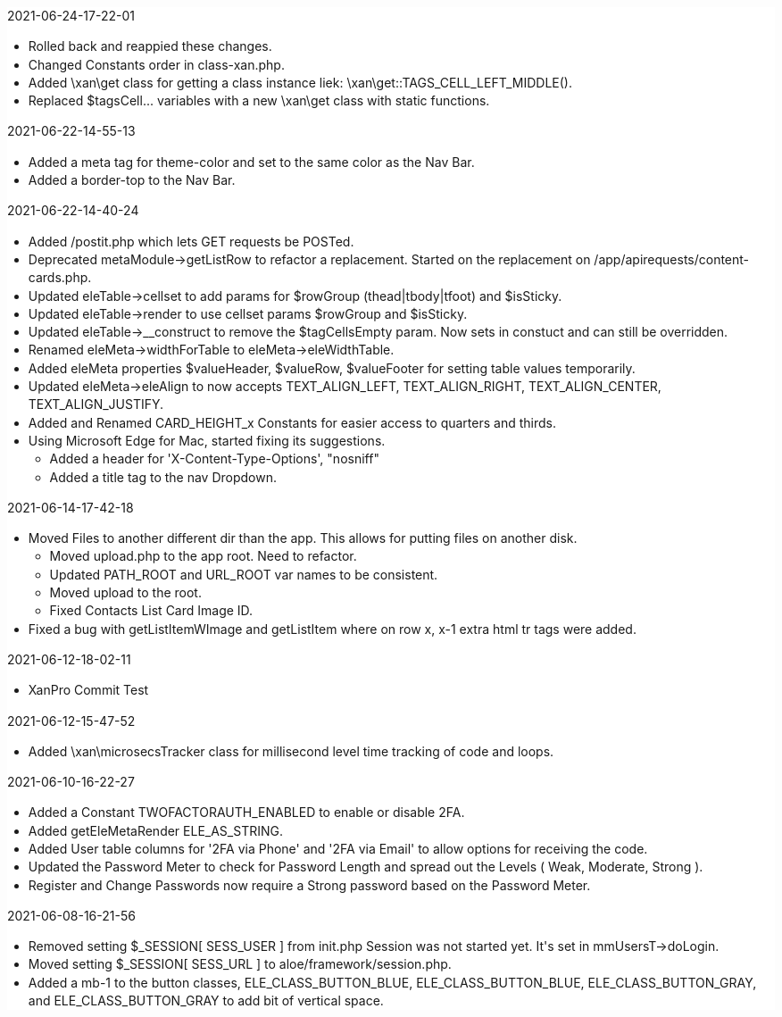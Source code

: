 2021-06-24-17-22-01
- Rolled back and reappied these changes.
- Changed Constants order in class-xan.php.
- Added \xan\get class for getting a class instance liek: \xan\get::TAGS_CELL_LEFT_MIDDLE().
- Replaced $tagsCell... variables with a new \xan\get class with static functions.

2021-06-22-14-55-13
- Added a meta tag for theme-color and set to the same color as the Nav Bar.
- Added a border-top to the Nav Bar.

2021-06-22-14-40-24
- Added /postit.php which lets GET requests be POSTed.
- Deprecated metaModule->getListRow to refactor a replacement. Started on the replacement on /app/apirequests/content-cards.php.
- Updated eleTable->cellset to add params for $rowGroup (thead|tbody|tfoot) and $isSticky.
- Updated eleTable->render to use cellset params $rowGroup and $isSticky.
- Updated eleTable->__construct to remove the $tagCellsEmpty param. Now sets in constuct and can still be overridden.
- Renamed eleMeta->widthForTable to eleMeta->eleWidthTable.
- Added eleMeta properties $valueHeader, $valueRow, $valueFooter for setting table values temporarily.
- Updated eleMeta->eleAlign to now accepts TEXT_ALIGN_LEFT, TEXT_ALIGN_RIGHT, TEXT_ALIGN_CENTER, TEXT_ALIGN_JUSTIFY.
- Added and Renamed CARD_HEIGHT_x Constants for easier access to quarters and thirds.
- Using Microsoft Edge for Mac, started fixing its suggestions.
    - Added a header for 'X-Content-Type-Options', "nosniff"
    - Added a title tag to the nav Dropdown.

2021-06-14-17-42-18
- Moved Files to another different dir than the app. This allows for putting files on another disk.
    - Moved upload.php to the app root. Need to refactor.
    - Updated PATH_ROOT and URL_ROOT var names to be consistent.
    - Moved upload to the root.
    - Fixed Contacts List Card Image ID.
- Fixed a bug with getListItemWImage and getListItem where on row x, x-1 extra html tr tags were added.

2021-06-12-18-02-11
- XanPro Commit Test

2021-06-12-15-47-52
- Added \xan\microsecsTracker class for millisecond level time tracking of code and loops.

2021-06-10-16-22-27
- Added a Constant TWOFACTORAUTH_ENABLED to enable or disable 2FA.
- Added getEleMetaRender ELE_AS_STRING.
- Added User table columns for '2FA via Phone' and '2FA via Email' to allow options for receiving the code.
- Updated the Password Meter to check for Password Length and spread out the Levels ( Weak, Moderate, Strong ).
- Register and Change Passwords now require a Strong password based on the Password Meter.

2021-06-08-16-21-56
- Removed setting $_SESSION[ SESS_USER ] from init.php Session was not started yet. It's set in mmUsersT->doLogin.
- Moved setting $_SESSION[ SESS_URL ] to aloe/framework/session.php.
- Added a mb-1 to the button classes, ELE_CLASS_BUTTON_BLUE, ELE_CLASS_BUTTON_BLUE, ELE_CLASS_BUTTON_GRAY, and ELE_CLASS_BUTTON_GRAY to add bit of vertical space.
